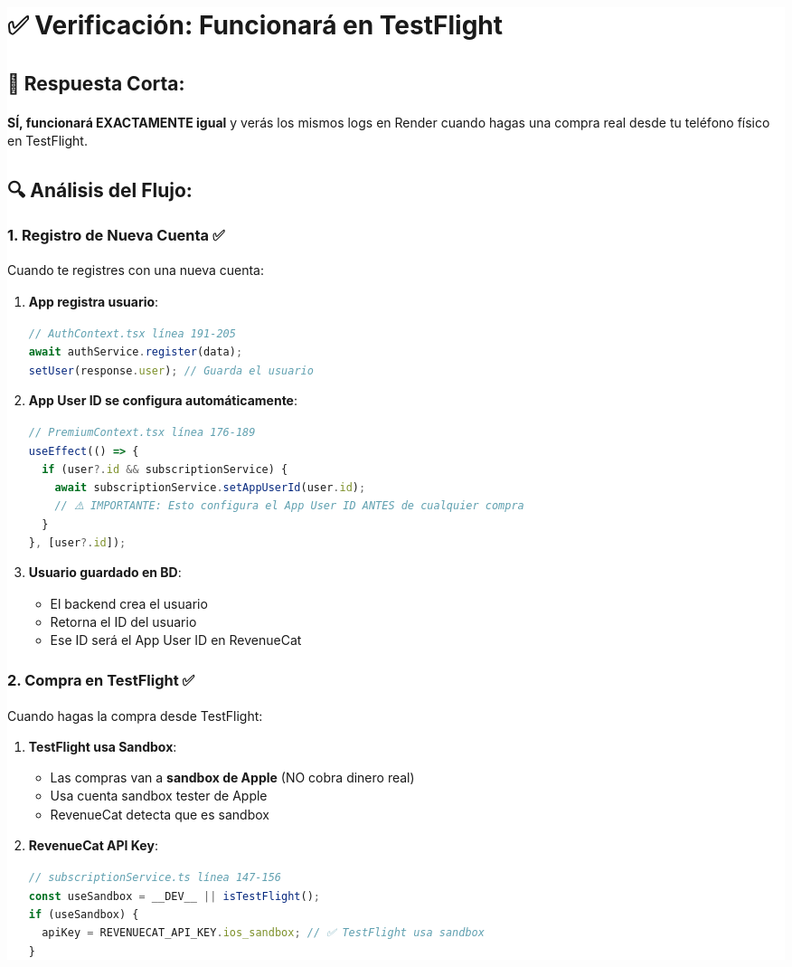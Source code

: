 # ✅ Verificación: Funcionará en TestFlight

## 🎯 Respuesta Corta:

**SÍ, funcionará EXACTAMENTE igual** y verás los mismos logs en Render cuando hagas una compra real desde tu teléfono físico en TestFlight.

## 🔍 Análisis del Flujo:

### 1. **Registro de Nueva Cuenta** ✅

Cuando te registres con una nueva cuenta:

1. **App registra usuario**:
   ```typescript
   // AuthContext.tsx línea 191-205
   await authService.register(data);
   setUser(response.user); // Guarda el usuario
   ```

2. **App User ID se configura automáticamente**:
   ```typescript
   // PremiumContext.tsx línea 176-189
   useEffect(() => {
     if (user?.id && subscriptionService) {
       await subscriptionService.setAppUserId(user.id);
       // ⚠️ IMPORTANTE: Esto configura el App User ID ANTES de cualquier compra
     }
   }, [user?.id]);
   ```

3. **Usuario guardado en BD**:
   - El backend crea el usuario
   - Retorna el ID del usuario
   - Ese ID será el App User ID en RevenueCat

### 2. **Compra en TestFlight** ✅

Cuando hagas la compra desde TestFlight:

1. **TestFlight usa Sandbox**:
   - Las compras van a **sandbox de Apple** (NO cobra dinero real)
   - Usa cuenta sandbox tester de Apple
   - RevenueCat detecta que es sandbox

2. **RevenueCat API Key**:
   ```typescript
   // subscriptionService.ts línea 147-156
   const useSandbox = __DEV__ || isTestFlight();
   if (useSandbox) {
     apiKey = REVENUECAT_API_KEY.ios_sandbox; // ✅ TestFlight usa sandbox
   }
   ```
